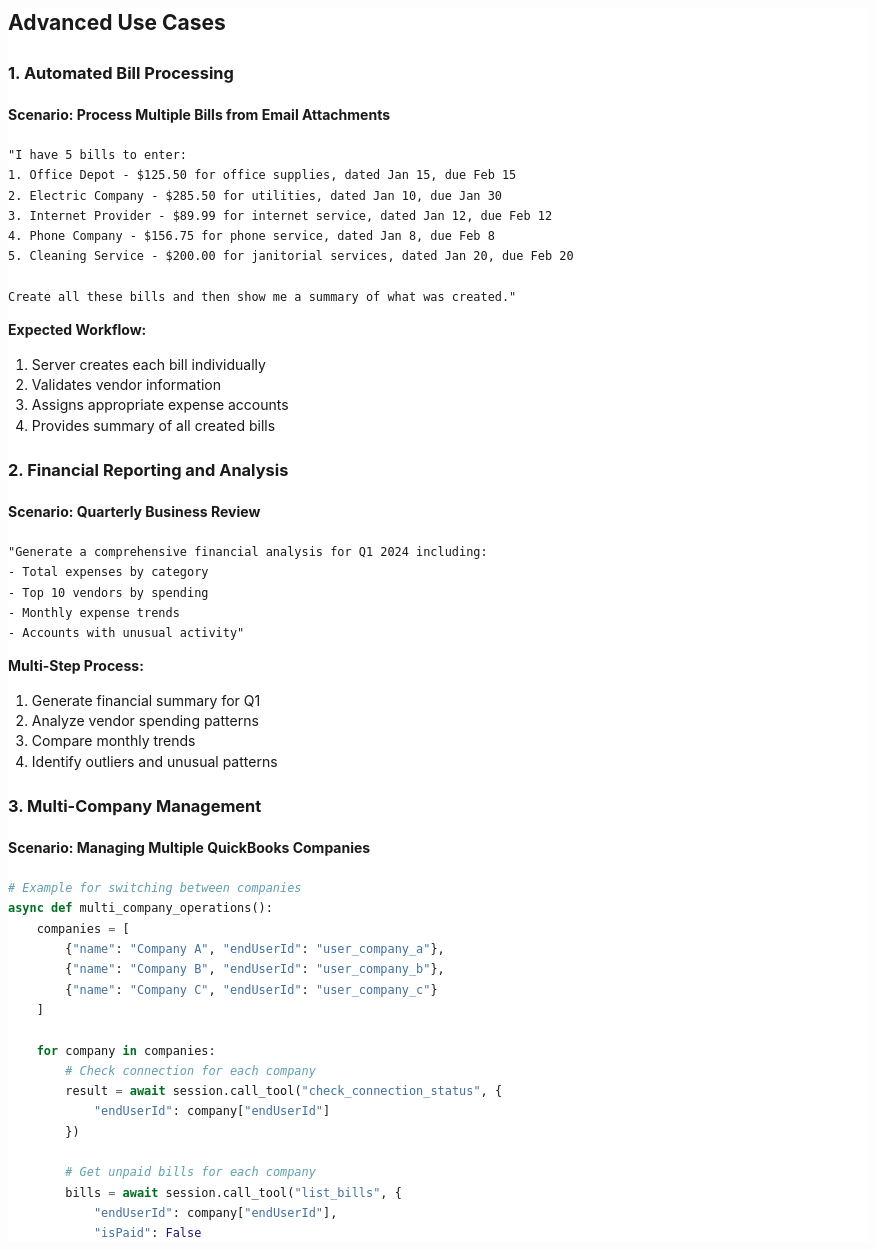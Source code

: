 ## Advanced Use Cases

### 1. Automated Bill Processing

#### Scenario: Process Multiple Bills from Email Attachments

```
"I have 5 bills to enter:
1. Office Depot - $125.50 for office supplies, dated Jan 15, due Feb 15
2. Electric Company - $285.50 for utilities, dated Jan 10, due Jan 30
3. Internet Provider - $89.99 for internet service, dated Jan 12, due Feb 12
4. Phone Company - $156.75 for phone service, dated Jan 8, due Feb 8
5. Cleaning Service - $200.00 for janitorial services, dated Jan 20, due Feb 20

Create all these bills and then show me a summary of what was created."
```

**Expected Workflow:**
1. Server creates each bill individually
2. Validates vendor information
3. Assigns appropriate expense accounts
4. Provides summary of all created bills

### 2. Financial Reporting and Analysis

#### Scenario: Quarterly Business Review

```
"Generate a comprehensive financial analysis for Q1 2024 including:
- Total expenses by category
- Top 10 vendors by spending
- Monthly expense trends
- Accounts with unusual activity"
```

**Multi-Step Process:**
1. Generate financial summary for Q1
2. Analyze vendor spending patterns
3. Compare monthly trends
4. Identify outliers and unusual patterns

### 3. Multi-Company Management

#### Scenario: Managing Multiple QuickBooks Companies

```python
# Example for switching between companies
async def multi_company_operations():
    companies = [
        {"name": "Company A", "endUserId": "user_company_a"},
        {"name": "Company B", "endUserId": "user_company_b"},
        {"name": "Company C", "endUserId": "user_company_c"}
    ]
    
    for company in companies:
        # Check connection for each company
        result = await session.call_tool("check_connection_status", {
            "endUserId": company["endUserId"]
        })
        
        # Get unpaid bills for each company
        bills = await session.call_tool("list_bills", {
            "endUserId": company["endUserId"],
            "isPaid": False
```